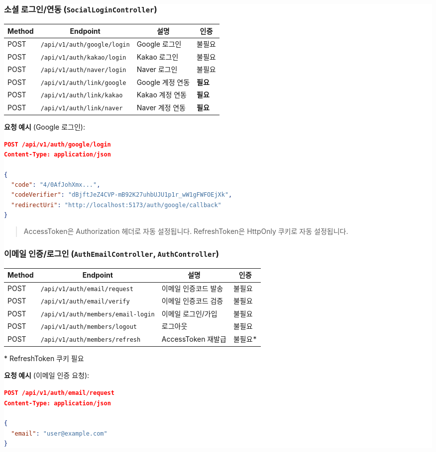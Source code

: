 ### 소셜 로그인/연동 (`SocialLoginController`)

| Method | Endpoint | 설명 | 인증 |
|--------|----------|------|------|
| POST | `/api/v1/auth/google/login` | Google 로그인 | 불필요 |
| POST | `/api/v1/auth/kakao/login` | Kakao 로그인 | 불필요 |
| POST | `/api/v1/auth/naver/login` | Naver 로그인 | 불필요 |
| POST | `/api/v1/auth/link/google` | Google 계정 연동 | **필요** |
| POST | `/api/v1/auth/link/kakao` | Kakao 계정 연동 | **필요** |
| POST | `/api/v1/auth/link/naver` | Naver 계정 연동 | **필요** |

**요청 예시** (Google 로그인):
```json
POST /api/v1/auth/google/login
Content-Type: application/json

{
  "code": "4/0AfJohXmx...",
  "codeVerifier": "dBjftJeZ4CVP-mB92K27uhbUJU1p1r_wW1gFWFOEjXk",
  "redirectUri": "http://localhost:5173/auth/google/callback"
}
```

> AccessToken은 Authorization 헤더로 자동 설정됩니다.
> RefreshToken은 HttpOnly 쿠키로 자동 설정됩니다.

### 이메일 인증/로그인 (`AuthEmailController`, `AuthController`)

| Method | Endpoint | 설명 | 인증 |
|--------|----------|------|------|
| POST | `/api/v1/auth/email/request` | 이메일 인증코드 발송 | 불필요 |
| POST | `/api/v1/auth/email/verify` | 이메일 인증코드 검증 | 불필요 |
| POST | `/api/v1/auth/members/email-login` | 이메일 로그인/가입 | 불필요 |
| POST | `/api/v1/auth/members/logout` | 로그아웃 | 불필요 |
| POST | `/api/v1/auth/members/refresh` | AccessToken 재발급 | 불필요* |

\* RefreshToken 쿠키 필요

**요청 예시** (이메일 인증 요청):
```json
POST /api/v1/auth/email/request
Content-Type: application/json

{
  "email": "user@example.com"
}
```
